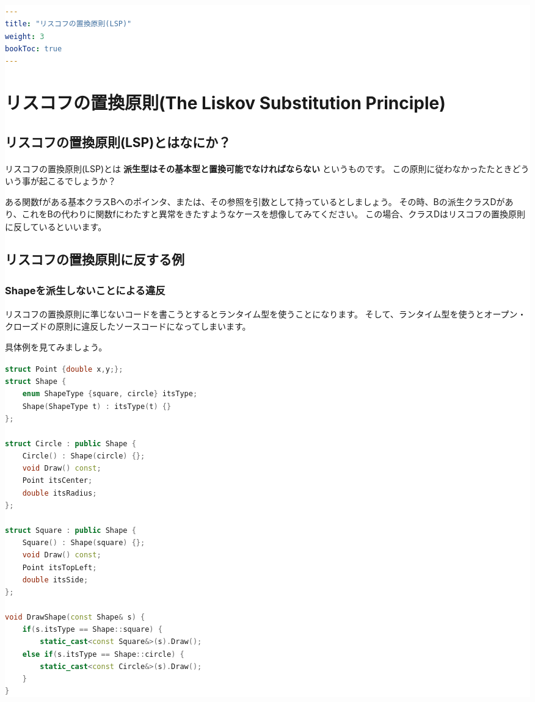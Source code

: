 ```yaml
---
title: "リスコフの置換原則(LSP)"
weight: 3
bookToc: true
---
```


# リスコフの置換原則(The Liskov Substitution Principle)

## リスコフの置換原則(LSP)とはなにか？

リスコフの置換原則(LSP)とは
**派生型はその基本型と置換可能でなければならない**
というものです。
この原則に従わなかったたときどういう事が起こるでしょうか？

ある関数fがある基本クラスBへのポインタ、または、その参照を引数として持っているとしましょう。
その時、Bの派生クラスDがあり、これをBの代わりに関数fにわたすと異常をきたすようなケースを想像してみてください。
この場合、クラスDはリスコフの置換原則に反しているといいます。

## リスコフの置換原則に反する例

### Shapeを派生しないことによる違反

リスコフの置換原則に準じないコードを書こうとするとランタイム型を使うことになります。
そして、ランタイム型を使うとオープン・クローズドの原則に違反したソースコードになってしまいます。

具体例を見てみましょう。

```C++
struct Point {double x,y;};
struct Shape {
    enum ShapeType {square, circle} itsType;
    Shape(ShapeType t) : itsType(t) {}
};

struct Circle : public Shape {
    Circle() : Shape(circle) {};
    void Draw() const;
    Point itsCenter;
    double itsRadius;
};

struct Square : public Shape {
    Square() : Shape(square) {};
    void Draw() const;
    Point itsTopLeft;
    double itsSide;
};

void DrawShape(const Shape& s) {
    if(s.itsType == Shape::square) {
        static_cast<const Square&>(s).Draw();
    else if(s.itsType == Shape::circle) {
        static_cast<const Circle&>(s).Draw();
    }
}
```
